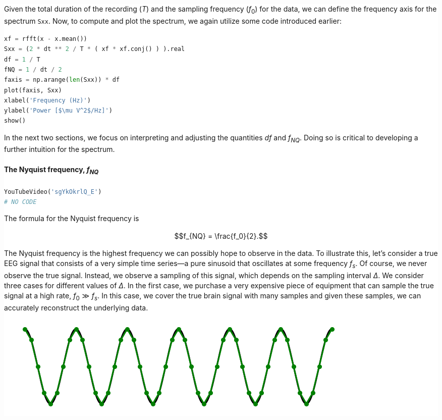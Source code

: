    
</div>


Given the total duration of the recording ($T$) and the sampling frequency ($f_0$) for the data, we can define the frequency axis for the spectrum `Sxx`. Now, to compute and plot the spectrum, we again utilize some code introduced earlier:

```python
xf = rfft(x - x.mean())
Sxx = (2 * dt ** 2 / T * ( xf * xf.conj() ) ).real
df = 1 / T
fNQ = 1 / dt / 2
faxis = np.arange(len(Sxx)) * df
plot(faxis, Sxx)
xlabel('Frequency (Hz)')
ylabel('Power [$\mu V^2$/Hz]')
show()
```

In the next two sections, we focus on interpreting and adjusting the quantities $df$ and $f_{NQ}$. Doing so is critical to developing a further intuition for the spectrum.


#### The Nyquist frequency, $f_{NQ}$ <a id="nyquist-frequency"></a>

```python
YouTubeVideo('sgYkOkrlQ_E')
# NO CODE
```

The formula for the Nyquist frequency is <a id="eq:3.13"></a>

$$f_{NQ} = \frac{f_0}{2}.$$

The Nyquist frequency is the highest frequency we can possibly hope to observe in the data. To illustrate this, let’s consider a true EEG signal that consists of a very simple time series—a pure sinusoid that oscillates at some frequency $f_s$. Of course, we never observe the true signal. Instead, we observe a sampling of this signal, which depends on the sampling interval $\Delta$. We consider three cases for different values of $\Delta$. In the first case, we purchase a very expensive piece of equipment that can sample the true signal at a high rate, $f_0 \gg f_s$. In this case, we cover the true brain signal with many samples and given these samples, we can accurately reconstruct the underlying data.

<a id="fig:3.11top"><img src="imgs/3-11top.png" title="A sinusoid oscillating below the Nyquist frequency. When the sampling rate is high enough, the sampled data provide a good approximation to the true data. Here, the sampling frequency is 8 times the oscillation frequency (i.e. the sinusoid is sampled eight times in each oscillation of the function)." alt="Sampling a sinusoid at a high rate."></a>

